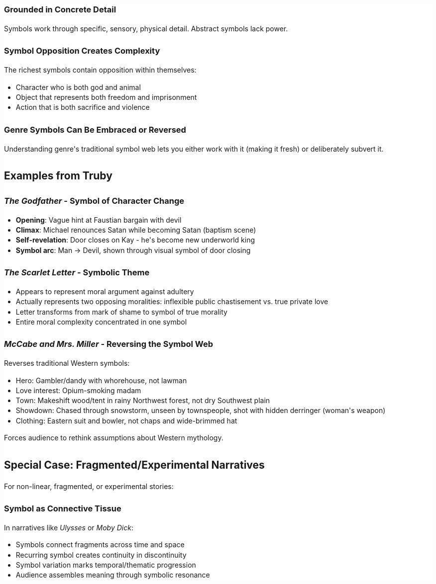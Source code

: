 ### Grounded in Concrete Detail

Symbols work through specific, sensory, physical detail. Abstract symbols lack power.

### Symbol Opposition Creates Complexity

The richest symbols contain opposition within themselves:
- Character who is both god and animal
- Object that represents both freedom and imprisonment
- Action that is both sacrifice and violence

### Genre Symbols Can Be Embraced or Reversed

Understanding genre's traditional symbol web lets you either work with it (making it fresh) or deliberately subvert it.

## Examples from Truby

### *The Godfather* - Symbol of Character Change
- **Opening**: Vague hint at Faustian bargain with devil
- **Climax**: Michael renounces Satan while becoming Satan (baptism scene)
- **Self-revelation**: Door closes on Kay - he's become new underworld king
- **Symbol arc**: Man → Devil, shown through visual symbol of door closing

### *The Scarlet Letter* - Symbolic Theme
- Appears to represent moral argument against adultery
- Actually represents two opposing moralities: inflexible public chastisement vs. true private love
- Letter transforms from mark of shame to symbol of true morality
- Entire moral complexity concentrated in one symbol

### *McCabe and Mrs. Miller* - Reversing the Symbol Web
Reverses traditional Western symbols:
- Hero: Gambler/dandy with whorehouse, not lawman
- Love interest: Opium-smoking madam
- Town: Makeshift wood/tent in rainy Northwest forest, not dry Southwest plain
- Showdown: Chased through snowstorm, unseen by townspeople, shot with hidden derringer (woman's weapon)
- Clothing: Eastern suit and bowler, not chaps and wide-brimmed hat

Forces audience to rethink assumptions about Western mythology.

## Special Case: Fragmented/Experimental Narratives

For non-linear, fragmented, or experimental stories:

### Symbol as Connective Tissue
In narratives like *Ulysses* or *Moby Dick*:
- Symbols connect fragments across time and space
- Recurring symbol creates continuity in discontinuity
- Symbol variation marks temporal/thematic progression
- Audience assembles meaning through symbolic resonance
